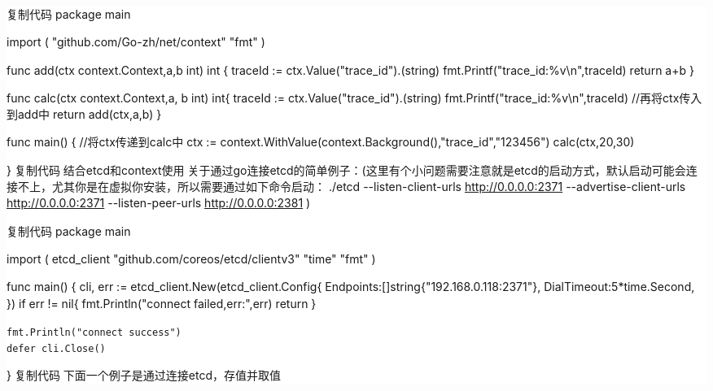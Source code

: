 复制代码
package main

import (
    "github.com/Go-zh/net/context"
    "fmt"
)

func add(ctx context.Context,a,b int) int {
    traceId := ctx.Value("trace_id").(string)
    fmt.Printf("trace_id:%v\n",traceId)
    return a+b
}

func calc(ctx context.Context,a, b int) int{
    traceId := ctx.Value("trace_id").(string)
    fmt.Printf("trace_id:%v\n",traceId)
    //再将ctx传入到add中
    return add(ctx,a,b)
}

func main() {
    //将ctx传递到calc中
    ctx := context.WithValue(context.Background(),"trace_id","123456")
    calc(ctx,20,30)

}
复制代码
结合etcd和context使用
关于通过go连接etcd的简单例子：(这里有个小问题需要注意就是etcd的启动方式，默认启动可能会连接不上，尤其你是在虚拟你安装，所以需要通过如下命令启动：
./etcd --listen-client-urls http://0.0.0.0:2371 --advertise-client-urls http://0.0.0.0:2371 --listen-peer-urls http://0.0.0.0:2381
)

复制代码
package main

import (
    etcd_client "github.com/coreos/etcd/clientv3"
    "time"
    "fmt"
)

func main() {
    cli, err := etcd_client.New(etcd_client.Config{
        Endpoints:[]string{"192.168.0.118:2371"},
        DialTimeout:5*time.Second,
    })
    if err != nil{
        fmt.Println("connect failed,err:",err)
        return
    }

    fmt.Println("connect success")
    defer cli.Close()
}
复制代码
下面一个例子是通过连接etcd，存值并取值
